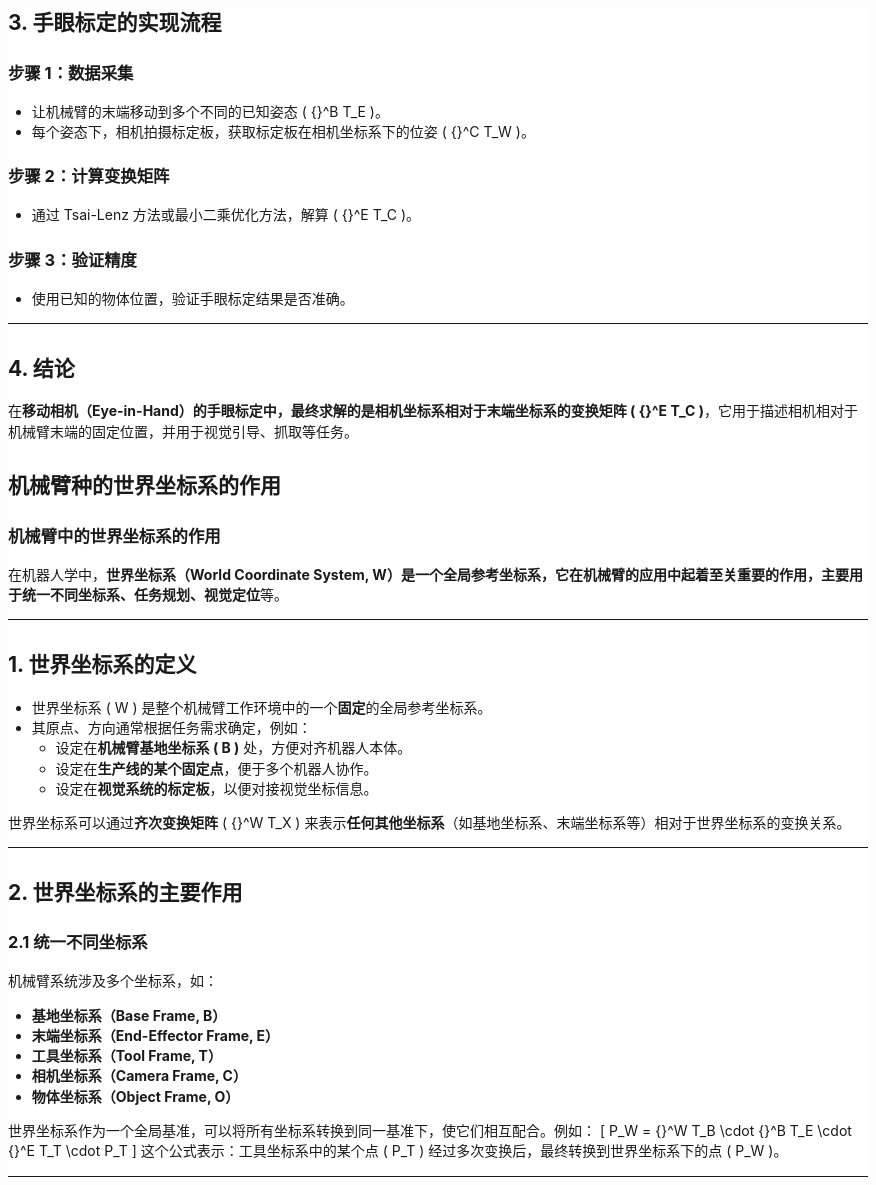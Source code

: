 
## **3. 手眼标定的实现流程**
### **步骤 1：数据采集**
- 让机械臂的末端移动到多个不同的已知姿态 \( {}^B T_E \)。
- 每个姿态下，相机拍摄标定板，获取标定板在相机坐标系下的位姿 \( {}^C T_W \)。

### **步骤 2：计算变换矩阵**
- 通过 Tsai-Lenz 方法或最小二乘优化方法，解算 \( {}^E T_C \)。

### **步骤 3：验证精度**
- 使用已知的物体位置，验证手眼标定结果是否准确。

---

## **4. 结论**
在**移动相机（Eye-in-Hand）**的手眼标定中，最终求解的是**相机坐标系相对于末端坐标系的变换矩阵 \( {}^E T_C \)**，它用于描述相机相对于机械臂末端的固定位置，并用于视觉引导、抓取等任务。

## 机械臂种的世界坐标系的作用

### **机械臂中的世界坐标系的作用**  

在机器人学中，**世界坐标系（World Coordinate System, W）**是一个全局参考坐标系，它在机械臂的应用中起着至关重要的作用，主要用于**统一不同坐标系、任务规划、视觉定位**等。  

---

## **1. 世界坐标系的定义**
- 世界坐标系 \( W \) 是整个机械臂工作环境中的一个**固定**的全局参考坐标系。
- 其原点、方向通常根据任务需求确定，例如：
  - 设定在**机械臂基地坐标系 \( B \)** 处，方便对齐机器人本体。
  - 设定在**生产线的某个固定点**，便于多个机器人协作。
  - 设定在**视觉系统的标定板**，以便对接视觉坐标信息。

世界坐标系可以通过**齐次变换矩阵** \( {}^W T_X \) 来表示**任何其他坐标系**（如基地坐标系、末端坐标系等）相对于世界坐标系的变换关系。

---

## **2. 世界坐标系的主要作用**
### **2.1 统一不同坐标系**
机械臂系统涉及多个坐标系，如：
- **基地坐标系（Base Frame, B）**
- **末端坐标系（End-Effector Frame, E）**
- **工具坐标系（Tool Frame, T）**
- **相机坐标系（Camera Frame, C）**
- **物体坐标系（Object Frame, O）**

世界坐标系作为一个全局基准，可以将所有坐标系转换到同一基准下，使它们相互配合。例如：
\[
P_W = {}^W T_B \cdot {}^B T_E \cdot {}^E T_T \cdot P_T
\]
这个公式表示：工具坐标系中的某个点 \( P_T \) 经过多次变换后，最终转换到世界坐标系下的点 \( P_W \)。

---